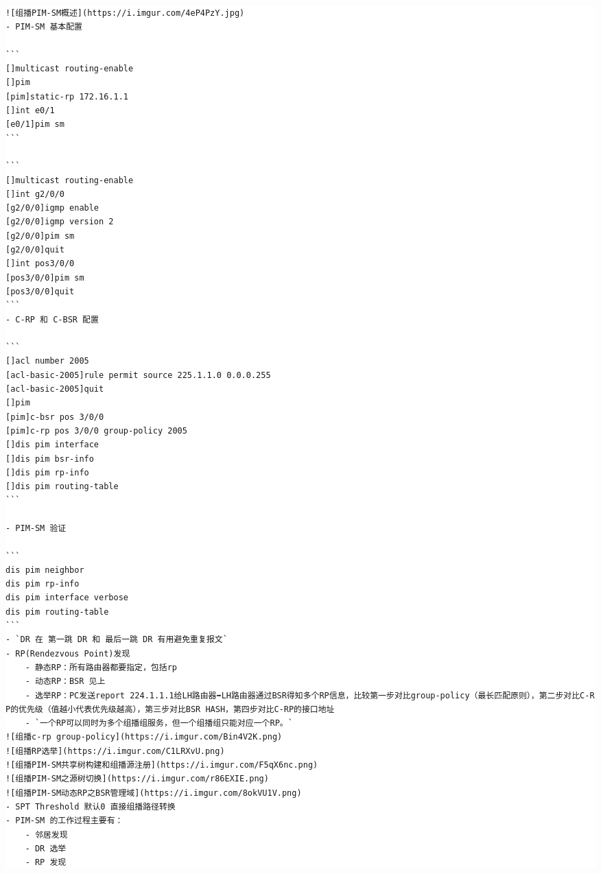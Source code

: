     ![组播PIM-SM概述](https://i.imgur.com/4eP4PzY.jpg)
    - PIM-SM 基本配置
    
    ```
    []multicast routing-enable
    []pim
    [pim]static-rp 172.16.1.1
    []int e0/1
    [e0/1]pim sm
    ``` 
    
    ```
    []multicast routing-enable
    []int g2/0/0
    [g2/0/0]igmp enable
    [g2/0/0]igmp version 2
    [g2/0/0]pim sm
    [g2/0/0]quit
    []int pos3/0/0
    [pos3/0/0]pim sm
    [pos3/0/0]quit
    ```
    - C-RP 和 C-BSR 配置
    
    ```
    []acl number 2005
    [acl-basic-2005]rule permit source 225.1.1.0 0.0.0.255
    [acl-basic-2005]quit
    []pim
    [pim]c-bsr pos 3/0/0
    [pim]c-rp pos 3/0/0 group-policy 2005
    []dis pim interface
    []dis pim bsr-info
    []dis pim rp-info
    []dis pim routing-table
    ```

    - PIM-SM 验证
    
    ```
    dis pim neighbor
    dis pim rp-info
    dis pim interface verbose
    dis pim routing-table
    ```
    - `DR 在 第一跳 DR 和 最后一跳 DR 有用避免重复报文`
    - RP(Rendezvous Point)发现
        - 静态RP：所有路由器都要指定，包括rp
        - 动态RP：BSR 见上
        - 选举RP：PC发送report 224.1.1.1给LH路由器➡️LH路由器通过BSR得知多个RP信息，比较第一步对比group-policy（最长匹配原则），第二步对比C-RP的优先级（值越小代表优先级越高），第三步对比BSR HASH，第四步对比C-RP的接口地址
        - `一个RP可以同时为多个组播组服务，但一个组播组只能对应一个RP。`
    ![组播c-rp group-policy](https://i.imgur.com/Bin4V2K.png)
    ![组播RP选举](https://i.imgur.com/C1LRXvU.png)
    ![组播PIM-SM共享树构建和组播源注册](https://i.imgur.com/F5qX6nc.png)
    ![组播PIM-SM之源树切换](https://i.imgur.com/r86EXIE.png)
    ![组播PIM-SM动态RP之BSR管理域](https://i.imgur.com/8okVU1V.png)
    - SPT Threshold 默认0 直接组播路径转换
    - PIM-SM 的工作过程主要有：
        - 邻居发现
        - DR 选举
        - RP 发现